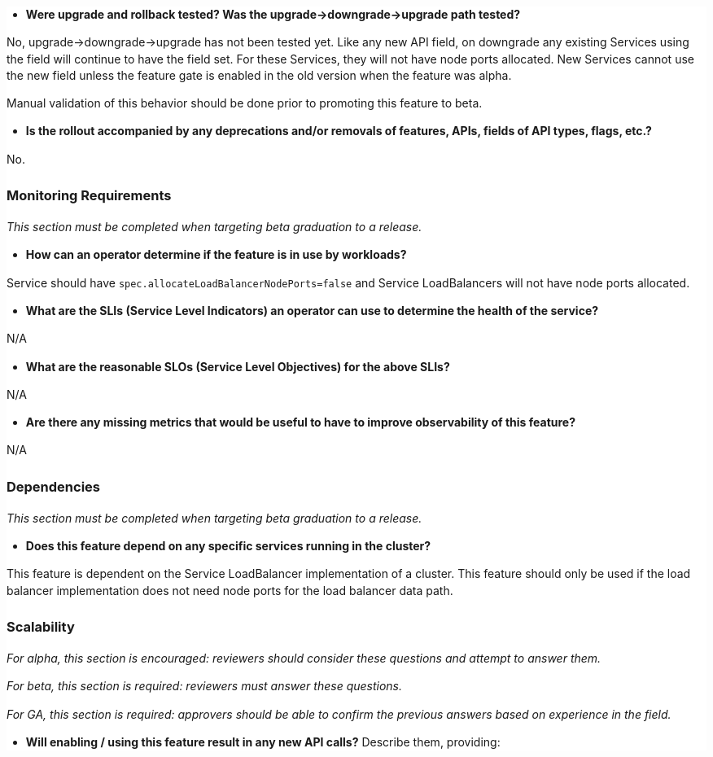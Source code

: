 * **Were upgrade and rollback tested? Was the upgrade->downgrade->upgrade path tested?**

No, upgrade->downgrade->upgrade has not been tested yet. Like any new API field, on downgrade
any existing Services using the field will continue to have the field set. For these Services,
they will not have node ports allocated. New Services cannot use the new field unless the feature
gate is enabled in the old version when the feature was alpha.

Manual validation of this behavior should be done prior to promoting this feature to beta.

* **Is the rollout accompanied by any deprecations and/or removals of features, APIs,
fields of API types, flags, etc.?**

No.

### Monitoring Requirements

_This section must be completed when targeting beta graduation to a release._

* **How can an operator determine if the feature is in use by workloads?**

Service should have `spec.allocateLoadBalancerNodePorts=false` and Service LoadBalancers will not have node ports allocated.

* **What are the SLIs (Service Level Indicators) an operator can use to determine
the health of the service?**

N/A

* **What are the reasonable SLOs (Service Level Objectives) for the above SLIs?**

N/A

* **Are there any missing metrics that would be useful to have to improve observability
of this feature?**

N/A

### Dependencies

_This section must be completed when targeting beta graduation to a release._

* **Does this feature depend on any specific services running in the cluster?**

This feature is dependent on the Service LoadBalancer implementation of a cluster. This feature
should only be used if the load balancer implementation does not need node ports for the load balancer
data path.


### Scalability

_For alpha, this section is encouraged: reviewers should consider these questions
and attempt to answer them._

_For beta, this section is required: reviewers must answer these questions._

_For GA, this section is required: approvers should be able to confirm the
previous answers based on experience in the field._

* **Will enabling / using this feature result in any new API calls?**
  Describe them, providing:
